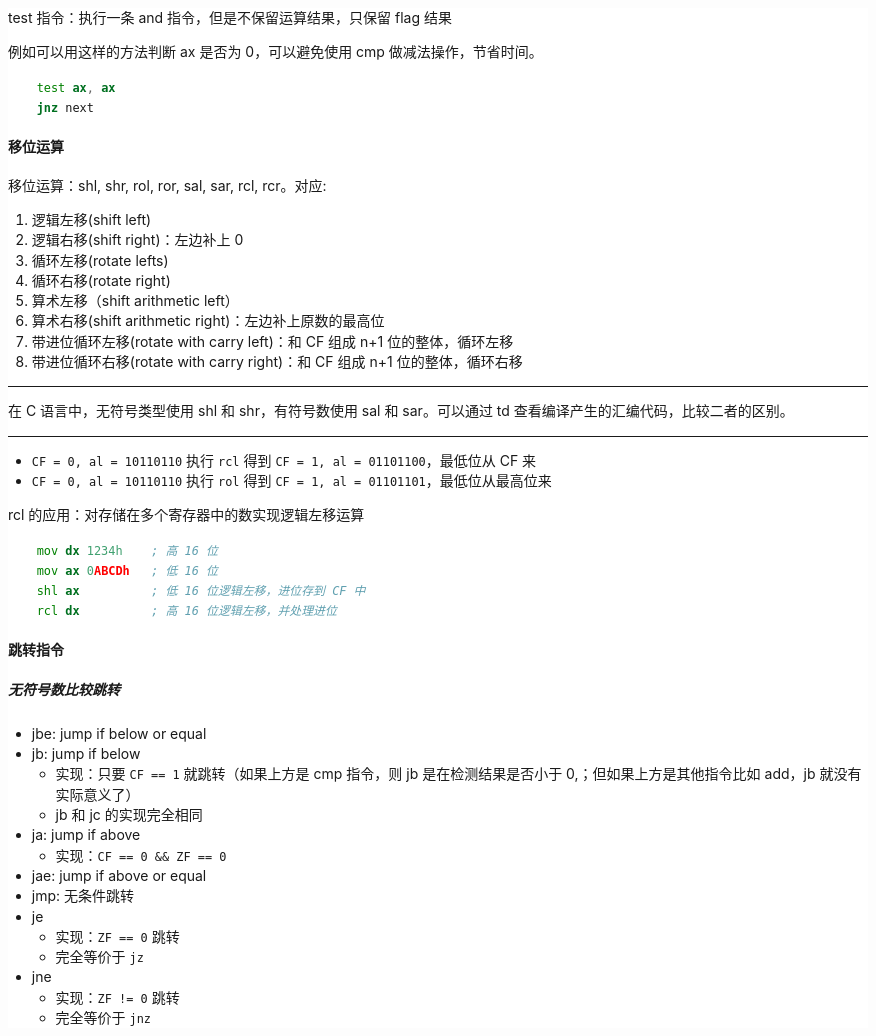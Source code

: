 
test 指令：执行一条 and 指令，但是不保留运算结果，只保留 flag 结果

例如可以用这样的方法判断 ax 是否为 0，可以避免使用 cmp 做减法操作，节省时间。

```asm
    test ax, ax
    jnz next
```

#### 移位运算

移位运算：shl, shr, rol, ror, sal, sar, rcl, rcr。对应:
1. 逻辑左移(shift left)
1. 逻辑右移(shift right)：左边补上 0
1. 循环左移(rotate lefts)
1. 循环右移(rotate right)
1. 算术左移（shift arithmetic left）
1. 算术右移(shift arithmetic right)：左边补上原数的最高位
1. 带进位循环左移(rotate with carry left)：和 CF 组成 n+1 位的整体，循环左移
1. 带进位循环右移(rotate with carry right)：和 CF 组成 n+1 位的整体，循环右移

---

在 C 语言中，无符号类型使用 shl 和 shr，有符号数使用 sal 和 sar。可以通过 td 查看编译产生的汇编代码，比较二者的区别。

---

- `CF = 0, al = 10110110` 执行 `rcl` 得到 `CF = 1, al = 01101100`，最低位从 CF 来
- `CF = 0, al = 10110110` 执行 `rol` 得到 `CF = 1, al = 01101101`，最低位从最高位来

rcl 的应用：对存储在多个寄存器中的数实现逻辑左移运算

```asm
    mov dx 1234h    ; 高 16 位
    mov ax 0ABCDh   ; 低 16 位
    shl ax          ; 低 16 位逻辑左移，进位存到 CF 中
    rcl dx          ; 高 16 位逻辑左移，并处理进位
```

#### 跳转指令

##### 无符号数比较跳转

- jbe: jump if below or equal
- jb: jump if below
    - 实现：只要 `CF == 1` 就跳转（如果上方是 cmp 指令，则 jb 是在检测结果是否小于 0,；但如果上方是其他指令比如 add，jb 就没有实际意义了）
    - jb 和 jc 的实现完全相同
- ja: jump if above
    - 实现：`CF == 0 && ZF == 0`
- jae: jump if above or equal
- jmp: 无条件跳转
- je
    - 实现：`ZF == 0` 跳转
    - 完全等价于 `jz`
- jne
    - 实现：`ZF != 0` 跳转
    - 完全等价于 `jnz`
